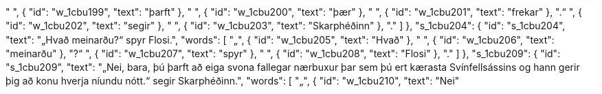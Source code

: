" ",
{
"id": "w_1cbu199",
"text": "þarft"
},
" ",
{
"id": "w_1cbu200",
"text": "þær"
},
" ",
{
"id": "w_1cbu201",
"text": "frekar"
},
".“ ",
{
"id": "w_1cbu202",
"text": "segir"
},
" ",
{
"id": "w_1cbu203",
"text": "Skarphéðinn"
},
"."
]
},
"s_1cbu204": {
"id": "s_1cbu204",
"text": "„Hvað meinarðu?“ spyr Flosi.",
"words": [
"„",
{
"id": "w_1cbu205",
"text": "Hvað"
},
" ",
{
"id": "w_1cbu206",
"text": "meinarðu"
},
"?“ ",
{
"id": "w_1cbu207",
"text": "spyr"
},
" ",
{
"id": "w_1cbu208",
"text": "Flosi"
},
"."
]
},
"s_1cbu209": {
"id": "s_1cbu209",
"text": "„Nei, bara, þú þarft að eiga svona fallegar nærbuxur þar sem þú ert kærasta Svínfellsássins og hann gerir þig að konu hverja níundu nótt.“ segir Skarphéðinn.",
"words": [
"„",
{
"id": "w_1cbu210",
"text": "Nei"